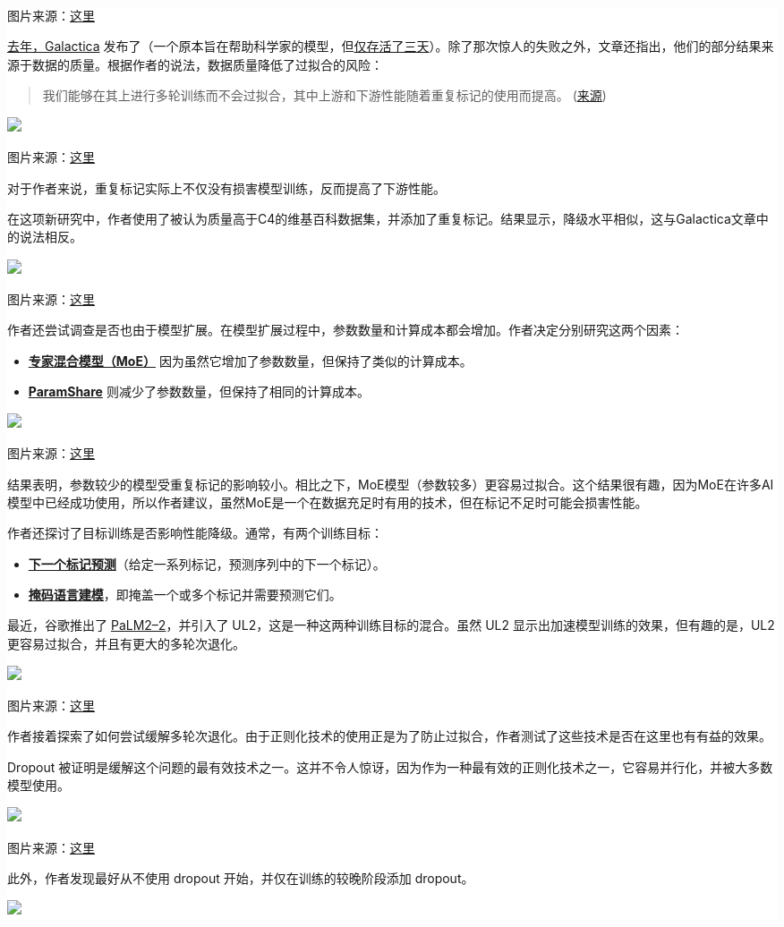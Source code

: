 图片来源：[这里](https://arxiv.org/pdf/2305.13230.pdf)

[去年，Galactica](https://arxiv.org/pdf/2211.09085.pdf) 发布了（一个原本旨在帮助科学家的模型，但[仅存活了三天](https://www.technologyreview.com/2022/11/18/1063487/meta-large-language-model-ai-only-survived-three-days-gpt-3-science/)）。除了那次惊人的失败之外，文章还指出，他们的部分结果来源于数据的质量。根据作者的说法，数据质量降低了过拟合的风险：

> 我们能够在其上进行多轮训练而不会过拟合，其中上游和下游性能随着重复标记的使用而提高。 ([来源](https://arxiv.org/pdf/2211.09085.pdf))

![](../Images/973eb580593c47877e6f117fff7207e2.png)

图片来源：[这里](https://arxiv.org/pdf/2211.09085.pdf)

对于作者来说，重复标记实际上不仅没有损害模型训练，反而提高了下游性能。

在这项新研究中，作者使用了被认为质量高于C4的维基百科数据集，并添加了重复标记。结果显示，降级水平相似，这与Galactica文章中的说法相反。

![](../Images/c6635e936469851fb038cd398a69c00b.png)

图片来源：[这里](https://arxiv.org/pdf/2305.13230.pdf)

作者还尝试调查是否也由于模型扩展。在模型扩展过程中，参数数量和计算成本都会增加。作者决定分别研究这两个因素：

+   [**专家混合模型（MoE）**](https://ai.googleblog.com/2022/11/mixture-of-experts-with-expert-choice.html) 因为虽然它增加了参数数量，但保持了类似的计算成本。

+   [**ParamShare**](https://ai.googleblog.com/2022/11/mixture-of-experts-with-expert-choice.html) 则减少了参数数量，但保持了相同的计算成本。

![](../Images/a1c97c42cba2c96288f2c14b2d4e632d.png)

图片来源：[这里](https://arxiv.org/pdf/2305.13230.pdf)

结果表明，参数较少的模型受重复标记的影响较小。相比之下，MoE模型（参数较多）更容易过拟合。这个结果很有趣，因为MoE在许多AI模型中已经成功使用，所以作者建议，虽然MoE是一个在数据充足时有用的技术，但在标记不足时可能会损害性能。

作者还探讨了目标训练是否影响性能降级。通常，有两个训练目标：

+   [**下一个标记预测**](https://arxiv.org/abs/2212.11281)（给定一系列标记，预测序列中的下一个标记）。

+   [**掩码语言建模**](https://huggingface.co/docs/transformers/main/tasks/masked_language_modeling)，即掩盖一个或多个标记并需要预测它们。

最近，谷歌推出了 [PaLM2–2](https://ai.google/discover/palm2/)，并引入了 UL2，这是一种这两种训练目标的混合。虽然 UL2 显示出加速模型训练的效果，但有趣的是，UL2 更容易过拟合，并且有更大的多轮次退化。

![](../Images/714c09520e9e558a53f6cf1acd00586a.png)

图片来源：[这里](https://arxiv.org/pdf/2305.13230.pdf)

作者接着探索了如何尝试缓解多轮次退化。由于正则化技术的使用正是为了防止过拟合，作者测试了这些技术是否在这里也有有益的效果。

Dropout 被证明是缓解这个问题的最有效技术之一。这并不令人惊讶，因为作为一种最有效的正则化技术之一，它容易并行化，并被大多数模型使用。

![](../Images/819f3826fd343df6ba93c90da456a499.png)

图片来源：[这里](https://arxiv.org/pdf/2305.13230.pdf)

此外，作者发现最好从不使用 dropout 开始，并仅在训练的较晚阶段添加 dropout。

![](../Images/f0cf3be64f13de793f9c2298a8097df7.png)
